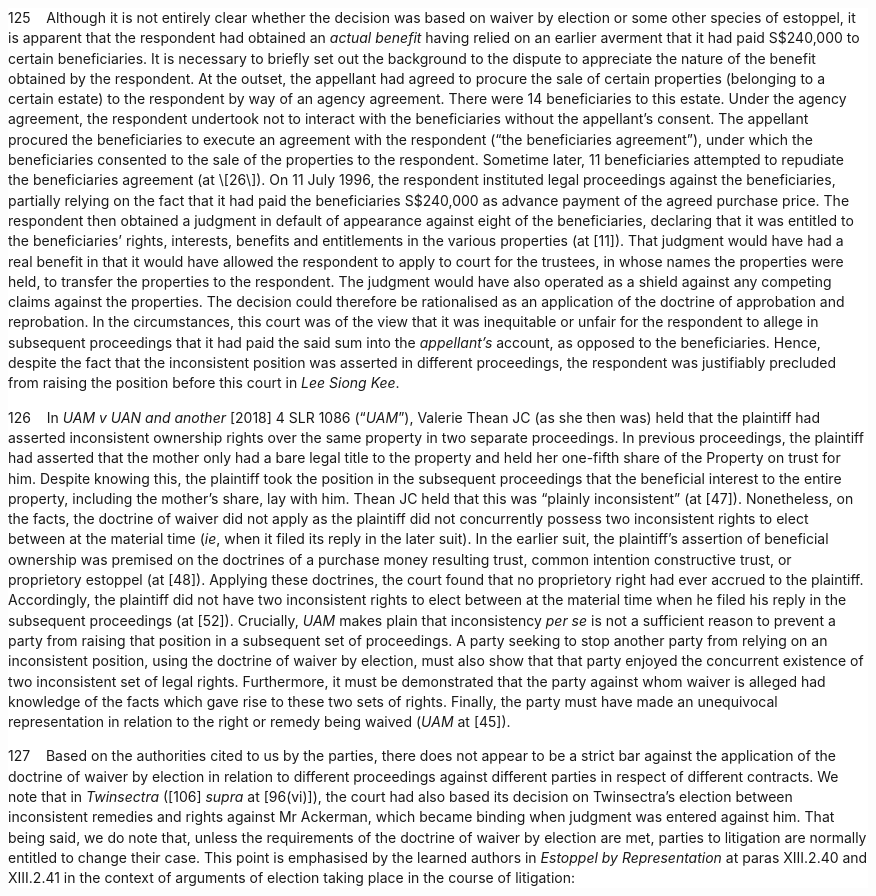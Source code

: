 125    Although it is not entirely clear whether the decision was based on waiver by election or some other species of estoppel, it is apparent that the respondent had obtained an _actual benefit_ having relied on an earlier averment that it had paid S$240,000 to certain beneficiaries. It is necessary to briefly set out the background to the dispute to appreciate the nature of the benefit obtained by the respondent. At the outset, the appellant had agreed to procure the sale of certain properties (belonging to a certain estate) to the respondent by way of an agency agreement. There were 14 beneficiaries to this estate. Under the agency agreement, the respondent undertook not to interact with the beneficiaries without the appellant’s consent. The appellant procured the beneficiaries to execute an agreement with the respondent (“the beneficiaries agreement”), under which the beneficiaries consented to the sale of the properties to the respondent. Sometime later, 11 beneficiaries attempted to repudiate the beneficiaries agreement (at \[26\]). On 11 July 1996, the respondent instituted legal proceedings against the beneficiaries, partially relying on the fact that it had paid the beneficiaries S$240,000 as advance payment of the agreed purchase price. The respondent then obtained a judgment in default of appearance against eight of the beneficiaries, declaring that it was entitled to the beneficiaries’ rights, interests, benefits and entitlements in the various properties (at \[11\]). That judgment would have had a real benefit in that it would have allowed the respondent to apply to court for the trustees, in whose names the properties were held, to transfer the properties to the respondent. The judgment would have also operated as a shield against any competing claims against the properties. The decision could therefore be rationalised as an application of the doctrine of approbation and reprobation. In the circumstances, this court was of the view that it was inequitable or unfair for the respondent to allege in subsequent proceedings that it had paid the said sum into the _appellant’s_ account, as opposed to the beneficiaries. Hence, despite the fact that the inconsistent position was asserted in different proceedings, the respondent was justifiably precluded from raising the position before this court in _Lee Siong Kee_.

126    In _UAM v UAN and another_ <span class="citation">\[2018\] 4 SLR 1086</span> (“_UAM_”), Valerie Thean JC (as she then was) held that the plaintiff had asserted inconsistent ownership rights over the same property in two separate proceedings. In previous proceedings, the plaintiff had asserted that the mother only had a bare legal title to the property and held her one-fifth share of the Property on trust for him. Despite knowing this, the plaintiff took the position in the subsequent proceedings that the beneficial interest to the entire property, including the mother’s share, lay with him. Thean JC held that this was “plainly inconsistent” (at \[47\]). Nonetheless, on the facts, the doctrine of waiver did not apply as the plaintiff did not concurrently possess two inconsistent rights to elect between at the material time (_ie_, when it filed its reply in the later suit). In the earlier suit, the plaintiff’s assertion of beneficial ownership was premised on the doctrines of a purchase money resulting trust, common intention constructive trust, or proprietory estoppel (at \[48\]). Applying these doctrines, the court found that no proprietory right had ever accrued to the plaintiff. Accordingly, the plaintiff did not have two inconsistent rights to elect between at the material time when he filed his reply in the subsequent proceedings (at \[52\]). Crucially, _UAM_ makes plain that inconsistency _per se_ is not a sufficient reason to prevent a party from raising that position in a subsequent set of proceedings. A party seeking to stop another party from relying on an inconsistent position, using the doctrine of waiver by election, must also show that that party enjoyed the concurrent existence of two inconsistent set of legal rights. Furthermore, it must be demonstrated that the party against whom waiver is alleged had knowledge of the facts which gave rise to these two sets of rights. Finally, the party must have made an unequivocal representation in relation to the right or remedy being waived (_UAM_ at \[45\]).

127    Based on the authorities cited to us by the parties, there does not appear to be a strict bar against the application of the doctrine of waiver by election in relation to different proceedings against different parties in respect of different contracts. We note that in _Twinsectra_ (\[106\] _supra_ at \[96(vi)\]), the court had also based its decision on Twinsectra’s election between inconsistent remedies and rights against Mr Ackerman, which became binding when judgment was entered against him. That being said, we do note that, unless the requirements of the doctrine of waiver by election are met, parties to litigation are normally entitled to change their case. This point is emphasised by the learned authors in _Estoppel by Representation_ at paras XIII.2.40 and XIII.2.41 in the context of arguments of election taking place in the course of litigation:
